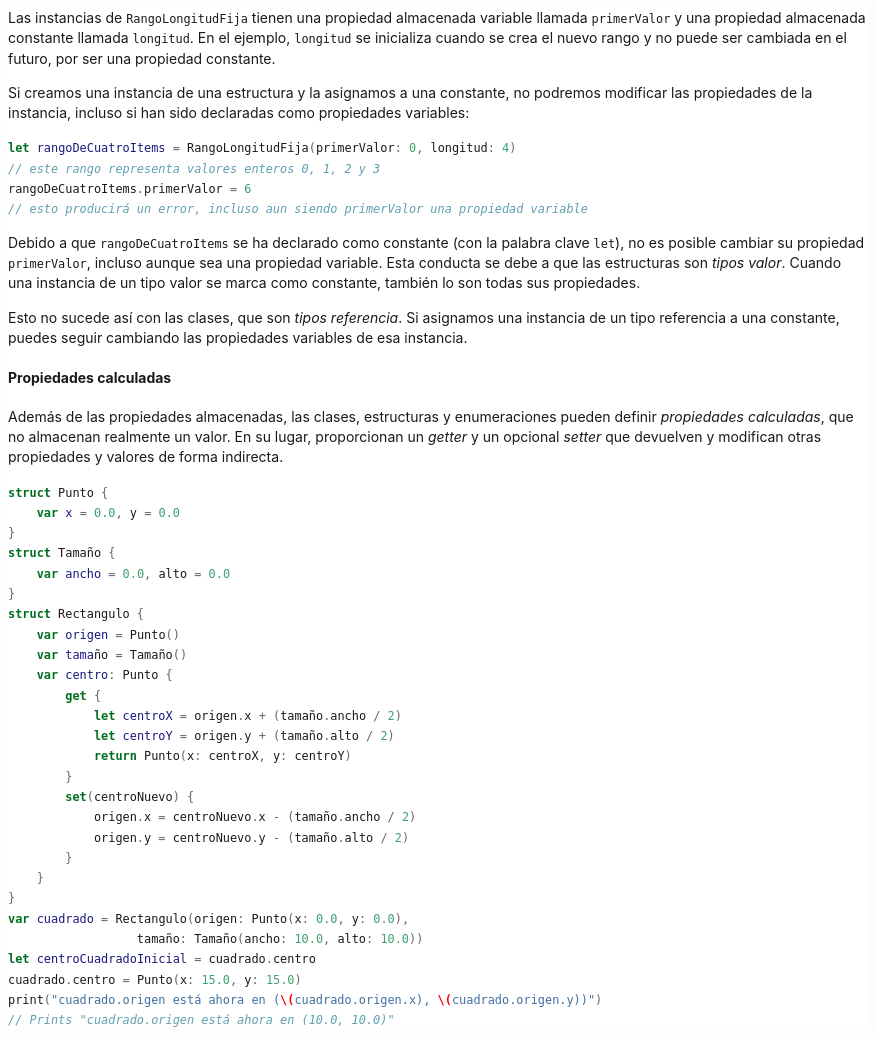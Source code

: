 Las instancias de `RangoLongitudFija` tienen una propiedad almacenada variable llamada `primerValor` y una propiedad almacenada constante llamada `longitud`. En el ejemplo, `longitud` se inicializa cuando se crea el nuevo rango y no puede ser cambiada en el futuro, por ser una propiedad constante.

Si creamos una instancia de una estructura y la asignamos a una constante, no podremos modificar las propiedades de la instancia, incluso si han sido declaradas como propiedades variables:

```swift
let rangoDeCuatroItems = RangoLongitudFija(primerValor: 0, longitud: 4)
// este rango representa valores enteros 0, 1, 2 y 3
rangoDeCuatroItems.primerValor = 6
// esto producirá un error, incluso aun siendo primerValor una propiedad variable
```

Debido a que `rangoDeCuatroItems` se ha declarado como constante (con la palabra clave `let`), no es posible cambiar su propiedad `primerValor`, incluso aunque sea una propiedad variable. Esta conducta se debe a que las estructuras son _tipos valor_. Cuando una instancia de un tipo valor se marca como constante, también lo son todas sus propiedades.

Esto no sucede así con las clases, que son _tipos referencia_. Si asignamos una instancia de un tipo referencia a una constante, puedes seguir cambiando las propiedades variables de esa instancia.

#### Propiedades calculadas

Además de las propiedades almacenadas, las clases, estructuras y enumeraciones pueden definir _propiedades calculadas_, que no almacenan realmente un valor. En su lugar, proporcionan un _getter_ y un opcional _setter_ que devuelven y modifican otras propiedades y valores de forma indirecta.

```swift
struct Punto {
    var x = 0.0, y = 0.0
}
struct Tamaño {
    var ancho = 0.0, alto = 0.0
}
struct Rectangulo {
    var origen = Punto()
    var tamaño = Tamaño()
    var centro: Punto {
        get {
            let centroX = origen.x + (tamaño.ancho / 2)
            let centroY = origen.y + (tamaño.alto / 2)
            return Punto(x: centroX, y: centroY)
        }
        set(centroNuevo) {
            origen.x = centroNuevo.x - (tamaño.ancho / 2)
            origen.y = centroNuevo.y - (tamaño.alto / 2)
        }
    }
}
var cuadrado = Rectangulo(origen: Punto(x: 0.0, y: 0.0),
                  tamaño: Tamaño(ancho: 10.0, alto: 10.0))
let centroCuadradoInicial = cuadrado.centro
cuadrado.centro = Punto(x: 15.0, y: 15.0)
print("cuadrado.origen está ahora en (\(cuadrado.origen.x), \(cuadrado.origen.y))")
// Prints "cuadrado.origen está ahora en (10.0, 10.0)"
```
